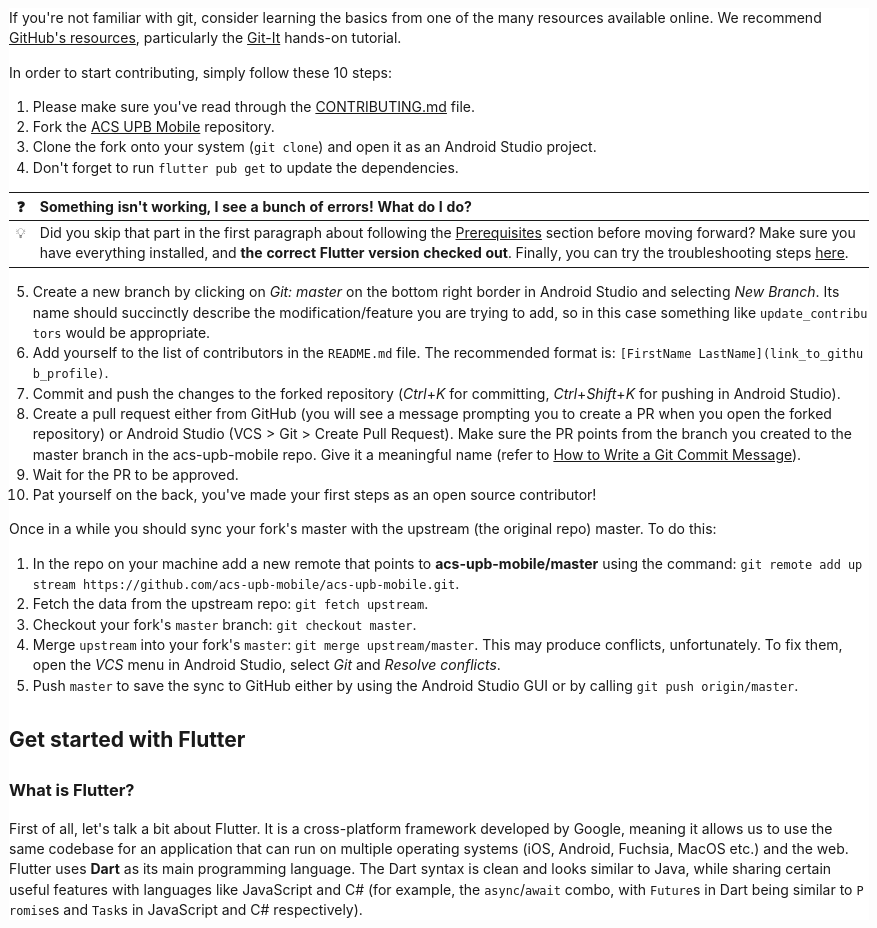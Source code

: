 If you're not familiar with git, consider learning the basics from one of the many resources available online. We recommend [GitHub's resources](https://try.github.io/), particularly the [Git-It](https://github.com/jlord/git-it-electron) hands-on tutorial.

In order to start contributing, simply follow these 10 steps:

1. Please make sure you've read through the [CONTRIBUTING.md](https://github.com/acs-upb-mobile/acs-upb-mobile/blob/master/CONTRIBUTING.md) file.
2. Fork the [ACS UPB Mobile](https://github.com/acs-upb-mobile/acs-upb-mobile) repository.
3. Clone the fork onto your system (`git clone`) and open it as an Android Studio project.
4. Don't forget to run `flutter pub get` to update the dependencies.

|:question:|Something isn't working, I see a bunch of errors! What do I do?|
|:--------:|:--------------------------------------------------------------|
|  :bulb:  |Did you skip that part in the first paragraph about following the [Prerequisites](https://github.com/student-hub/acs-upb-mobile#prerequisites) section before moving forward? Make sure you have everything installed, and **the correct Flutter version checked out**. Finally, you can try the troubleshooting steps [here](https://github.com/student-hub/acs-upb-mobile/blob/master/README.md#not-working).|


5. Create a new branch by clicking on *Git: master* on the bottom right border in Android Studio and selecting *New Branch*. Its name should succinctly describe the modification/feature you are trying to add, so in this case something like `update_contributors` would be appropriate.
6. Add yourself to the list of contributors in the `README.md` file. The recommended format is: `[FirstName LastName](link_to_github_profile)`.
7. Commit and push the changes to the forked repository (*Ctrl*+*K* for committing, *Ctrl*+*Shift*+*K* for pushing in Android Studio).
8. Create a pull request either from GitHub (you will see a message prompting you to create a PR when you open the forked repository) or Android Studio (VCS > Git > Create Pull Request). Make sure the PR points from the branch you created to the master branch in the acs-upb-mobile repo. Give it a meaningful name (refer to [How to Write a Git Commit Message](https://cbea.ms/git-commit/)).
9. Wait for the PR to be approved.
10. Pat yourself on the back, you've made your first steps as an open source contributor!

Once in a while you should sync your fork's master with the upstream (the original repo) master. To do this:
1. In the repo on your machine add a new remote that points to **acs-upb-mobile/master** using the command: `git remote add upstream https://github.com/acs-upb-mobile/acs-upb-mobile.git`.
2. Fetch the data from the upstream repo: `git fetch upstream`.
3. Checkout your fork's `master` branch: `git checkout master`.
4. Merge `upstream` into your fork's `master`: `git merge upstream/master`. This may produce conflicts, unfortunately. To fix them, open the *VCS* menu in Android Studio, select *Git* and *Resolve conflicts*.
5. Push `master` to save the sync to GitHub either by using the Android Studio GUI or by calling `git push origin/master`.

## Get started with Flutter

### What **is** Flutter?

First of all, let's talk a bit about Flutter. It is a cross-platform framework developed by Google, meaning it allows us to use the same codebase for an application that can run on multiple operating systems (iOS, Android, Fuchsia, MacOS etc.) and the web. Flutter uses **Dart** as its main programming language. The Dart syntax is clean and looks similar to Java, while sharing certain useful features with languages like JavaScript and C# (for example, the `async`/`await` combo, with `Future`s in Dart being similar to `Promise`s and `Task`s in JavaScript and C# respectively).
